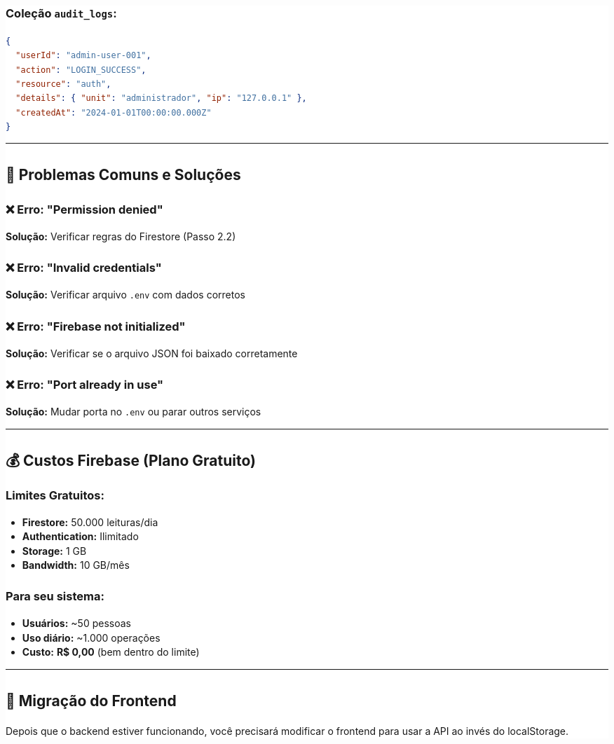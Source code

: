 ### **Coleção `audit_logs`:**
```json
{
  "userId": "admin-user-001",
  "action": "LOGIN_SUCCESS",
  "resource": "auth",
  "details": { "unit": "administrador", "ip": "127.0.0.1" },
  "createdAt": "2024-01-01T00:00:00.000Z"
}
```

---

## 🚨 Problemas Comuns e Soluções

### **❌ Erro: "Permission denied"**
**Solução:** Verificar regras do Firestore (Passo 2.2)

### **❌ Erro: "Invalid credentials"**
**Solução:** Verificar arquivo `.env` com dados corretos

### **❌ Erro: "Firebase not initialized"**
**Solução:** Verificar se o arquivo JSON foi baixado corretamente

### **❌ Erro: "Port already in use"**
**Solução:** Mudar porta no `.env` ou parar outros serviços

---

## 💰 Custos Firebase (Plano Gratuito)

### **Limites Gratuitos:**
- **Firestore:** 50.000 leituras/dia
- **Authentication:** Ilimitado
- **Storage:** 1 GB
- **Bandwidth:** 10 GB/mês

### **Para seu sistema:**
- **Usuários:** ~50 pessoas
- **Uso diário:** ~1.000 operações
- **Custo:** **R$ 0,00** (bem dentro do limite)

---

## 🔄 Migração do Frontend

Depois que o backend estiver funcionando, você precisará modificar o frontend para usar a API ao invés do localStorage.
